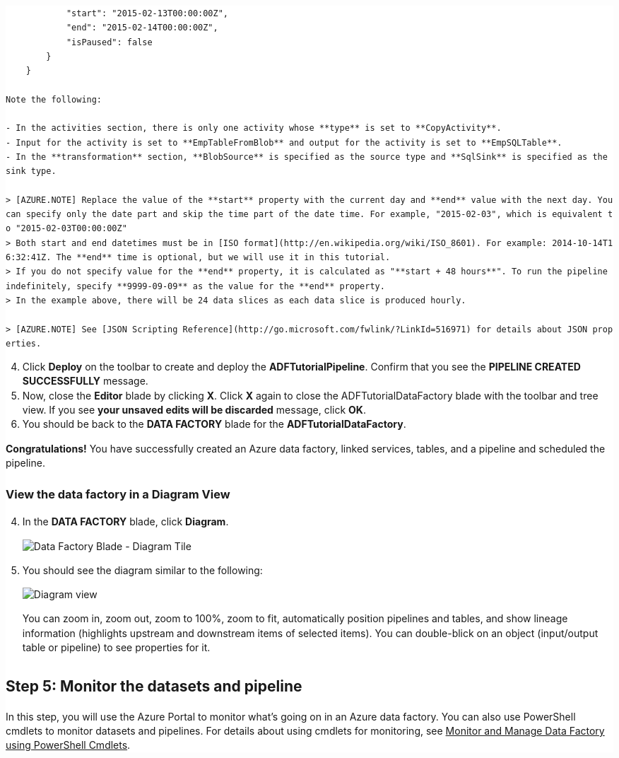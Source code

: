 				"start": "2015-02-13T00:00:00Z",
        		"end": "2015-02-14T00:00:00Z",
        		"isPaused": false
      		}
		} 

	Note the following:

	- In the activities section, there is only one activity whose **type** is set to **CopyActivity**.
	- Input for the activity is set to **EmpTableFromBlob** and output for the activity is set to **EmpSQLTable**.
	- In the **transformation** section, **BlobSource** is specified as the source type and **SqlSink** is specified as the sink type.

	> [AZURE.NOTE] Replace the value of the **start** property with the current day and **end** value with the next day. You can specify only the date part and skip the time part of the date time. For example, "2015-02-03", which is equivalent to "2015-02-03T00:00:00Z"
	> Both start and end datetimes must be in [ISO format](http://en.wikipedia.org/wiki/ISO_8601). For example: 2014-10-14T16:32:41Z. The **end** time is optional, but we will use it in this tutorial. 
	> If you do not specify value for the **end** property, it is calculated as "**start + 48 hours**". To run the pipeline indefinitely, specify **9999-09-09** as the value for the **end** property.
	> In the example above, there will be 24 data slices as each data slice is produced hourly.
	
	> [AZURE.NOTE] See [JSON Scripting Reference](http://go.microsoft.com/fwlink/?LinkId=516971) for details about JSON properties.

4. Click **Deploy** on the toolbar to create and deploy the **ADFTutorialPipeline**. Confirm that you see the **PIPELINE CREATED SUCCESSFULLY** message.
5. Now, close the **Editor** blade by clicking **X**. Click **X** again to close the ADFTutorialDataFactory blade with the toolbar and tree view. If you see **your unsaved edits will be discarded** message, click **OK**.
6. You should be back to the **DATA FACTORY** blade for the **ADFTutorialDataFactory**.

**Congratulations!** You have successfully created an Azure data factory, linked services, tables, and a pipeline and scheduled the pipeline.   
 
### View the data factory in a Diagram View 
4. In the **DATA FACTORY** blade, click **Diagram**.

	![Data Factory Blade - Diagram Tile][image-datafactoryblade-diagramtile]

5. You should see the diagram similar to the following: 

	![Diagram view][image-data-factory-get-started-diagram-blade]

	You can zoom in, zoom out, zoom to 100%, zoom to fit, automatically position pipelines and tables, and show lineage information (highlights upstream and downstream items of selected items).  You can double-blick on an object (input/output table or pipeline) to see properties for it. 

## <a name="MonitorDataSetsAndPipeline"></a>Step 5: Monitor the datasets and pipeline
In this step, you will use the Azure Portal to monitor what’s going on in an Azure data factory. You can also use PowerShell cmdlets to monitor datasets and pipelines. For details about using cmdlets for monitoring, see [Monitor and Manage Data Factory using PowerShell Cmdlets][monitor-manage-using-powershell].


[azure-purchase-options]: http://azure.microsoft.com/pricing/purchase-options/
[azure-member-offers]: http://azure.microsoft.com/pricing/member-offers/
[azure-free-trial]: http://azure.microsoft.com/pricing/free-trial/
[msdn-activities]: https://msdn.microsoft.com/library/dn834988.aspx
[msdn-linkedservices]: https://msdn.microsoft.com/library/dn834986.aspx
[data-factory-naming-rules]: https://msdn.microsoft.com/library/azure/dn835027.aspx
[azure-preview-portal]: https://portal.azure.com/
[download-azure-powershell]: http://azure.microsoft.com/documentation/articles/install-configure-powershell
[sql-management-studio]: http://azure.microsoft.com/documentation/articles/sql-database-manage-azure-ssms/#Step2
[sql-cmd-exe]: https://msdn.microsoft.com/library/azure/ee336280.aspx
[data-factory-editor]: data-factory-editor.md
[monitor-manage-using-powershell]: data-factory-monitor-manage-using-powershell.md
[use-onpremises-datasources]: data-factory-use-onpremises-datasources.md
[adf-tutorial]: data-factory-tutorial.md
[use-custom-activities]: data-factory-use-custom-activities.md
[use-pig-and-hive-with-data-factory]: data-factory-pig-hive-activities.md
[copy-activity]: data-factory-copy-activity.md
[troubleshoot]: data-factory-troubleshoot.md
[data-factory-introduction]: data-factory-introduction.md
[data-factory-create-storage]: http://azure.microsoft.com/documentation/articles/storage-create-storage-account/#create-a-storage-account
[data-factory-create-sql-database]: sql-database-create-configure.md
[developer-reference]: http://go.microsoft.com/fwlink/?LinkId=516908
[cmdlet-reference]: http://go.microsoft.com/fwlink/?LinkId=517456
[DataSlicesBySliceTime]: ./media/data-factory-get-started-using-editor/DataSlicesBySliceTime.png
[image-data-factory-getstarted-new-everything]: ./media/data-factory-get-started-using-editor/GetStarted-New-Everything.png
[image-data-factory-gallery-storagecachebackup]: ./media/data-factory-get-started-using-editor/getstarted-gallery-datastoragecachebackup.png
[image-data-factory-gallery-storagecachebackup-seeall]: ./media/data-factory-get-started-using-editor/getstarted-gallery-datastoragecachebackup-seeall.png
[image-data-factory-getstarted-data-services-data-factory-selected]: ./media/data-factory-get-started-using-editor/getstarted-data-services-data-factory-selected.png
[image-data-factory-getstarted-data-factory-create-button]: ./media/data-factory-get-started-using-editor/getstarted-data-factory-create-button.png
[image-data-factory-getstarted-new-data-factory-blade]: ./media/data-factory-get-started-using-editor/getstarted-new-data-factory.png
[image-data-factory-get-stated-factory-home-page]: ./media/data-factory-get-started-using-editor/getstarted-data-factory-home-page.png
[image-author-deploy-tile]: ./media/data-factory-get-started-using-editor/getstarted-author-deploy-tile.png
[image-editor-newdatastore-button]: ./media/data-factory-get-started-using-editor/getstarted-editor-newdatastore-button.png
[image-editor-blob-storage-json]: ./media/data-factory-get-started-using-editor/getstarted-editor-blob-storage-json.png
[image-editor-blob-storage-deploy]: ./media/data-factory-get-started-using-editor/getstarted-editor-blob-storage-deploy.png
[image-editor-azure-sql-settings]: ./media/data-factory-get-started-using-editor/getstarted-editor-azure-sql-settings.png
[image-editor-newpipeline-button]: ./media/data-factory-get-started-using-editor/getstarted-editor-newpipeline-button.png
[image-datafactoryblade-diagramtile]: ./media/data-factory-get-started-using-editor/getstarted-datafactoryblade-diagramtile.png
[image-data-factory-get-started-startboard]: ./media/data-factory-get-started-using-editor/getstarted-data-factory-startboard.png
[image-data-factory-get-started-linked-services-link]: ./media/data-factory-get-started-using-editor/getstarted-data-factory-linked-services-link.png
[image-data-factory-get-started-linked-services-add-store-button]: ./media/data-factory-get-started-using-editor/getstarted-linked-services-add-store-button.png
[image-data-factory-linked-services-get-started-new-data-store]: ./media/data-factory-get-started-using-editor/getstarted-linked-services-new-data-store.png
[image-data-factory-get-started-new-data-store-with-storage]: ./media/data-factory-get-started-using-editor/getstarted-linked-services-new-data-store-with-storage.png
[image-data-factory-get-started-storage-account-name-key]: ./media/data-factory-get-started-using-editor/getstarted-storage-account-name-key.png
[image-data-factory-get-started-linked-services-list-with-myblobstore]: ./media/data-factory-get-started-using-editor/getstarted-linked-services-list-with-myblobstore.png
[image-data-factory-get-started-linked-azure-sql-properties]: ./media/data-factory-get-started-using-editor/getstarted-linked-azure-sql-properties.png
[image-data-factory-get-started-azure-sql-connection-string]: ./media/data-factory-get-started-using-editor/getstarted-azure-sql-connection-string.png
[image-data-factory-get-started-linked-services-list-two-stores]: ./media/data-factory-get-started-using-editor/getstarted-linked-services-list-two-stores.png
[image-data-factory-get-started-storage-explorer]: ./media/data-factory-get-started-using-editor/getstarted-storage-explorer.png
[image-data-factory-get-started-diagram-link]: ./media/data-factory-get-started-using-editor/getstarted-diagram-link.png
[image-data-factory-get-started-diagram-blade]: ./media/data-factory-get-started-using-editor/getstarted-diagram-blade.png
[image-data-factory-get-started-home-page-pipeline-tables]: ./media/data-factory-get-started-using-editor/getstarted-datafactory-home-page-pipeline-tables.png
[image-data-factory-get-started-datasets-blade]: ./media/data-factory-get-started-using-editor/getstarted-datasets-blade.png
[image-data-factory-get-started-table-blade]: ./media/data-factory-get-started-using-editor/getstarted-table-blade.png
[image-data-factory-get-started-dataslices-blade]: ./media/data-factory-get-started-using-editor/getstarted-dataslices-blade.png
[image-data-factory-get-started-dataslice-blade]: ./media/data-factory-get-started-using-editor/getstarted-dataslice-blade.png
[image-data-factory-get-started-sql-query-results]: ./media/data-factory-get-started-using-editor/getstarted-sql-query-results.png
[image-data-factory-get-started-datasets-emptable-selected]: ./media/data-factory-get-started-using-editor/DataSetsWithEmpTableFromBlobSelected.png
[image-data-factory-get-started-activity-run-details]: ./media/data-factory-get-started-using-editor/ActivityRunDetails.png
[image-data-factory-create-resource-group]: ./media/data-factory-get-started-using-editor/CreateNewResourceGroup.png
[image-data-factory-preview-storage-key]: ./media/data-factory-get-started-using-editor/PreviewPortalStorageKey.png
[image-data-factory-database-connection-string]: ./media/data-factory-get-started-using-editor/DatabaseConnectionString.png
[image-data-factory-new-datafactory-menu]: ./media/data-factory-get-started-using-editor/NewDataFactoryMenu.png
[image-data-factory-sql-management-console]: ./media/data-factory-get-started-using-editor/getstarted-azure-sql-management-console.png
[image-data-factory-sql-management-console-2]: ./media/data-factory-get-started-using-editor/getstarted-azure-sql-management-console-2.png
[image-data-factory-name-not-available]: ./media/data-factory-get-started-using-editor/getstarted-data-factory-not-available.png